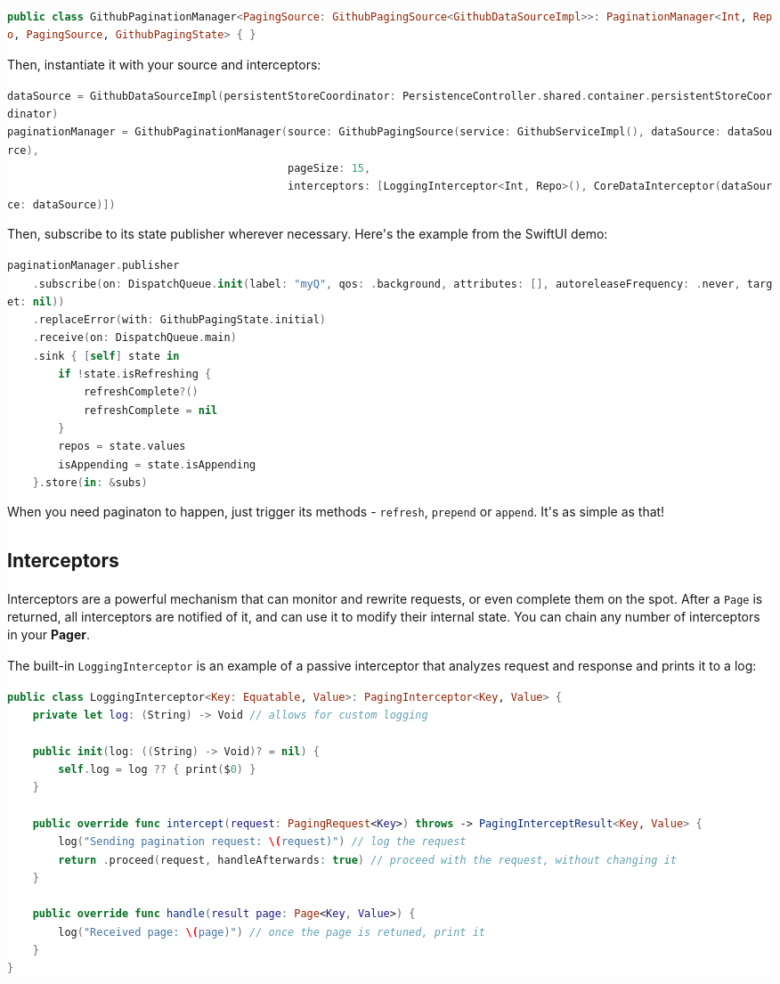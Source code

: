 ```swift
public class GithubPaginationManager<PagingSource: GithubPagingSource<GithubDataSourceImpl>>: PaginationManager<Int, Repo, PagingSource, GithubPagingState> { }
```

Then, instantiate it with your source and interceptors:

```swift
dataSource = GithubDataSourceImpl(persistentStoreCoordinator: PersistenceController.shared.container.persistentStoreCoordinator)
paginationManager = GithubPaginationManager(source: GithubPagingSource(service: GithubServiceImpl(), dataSource: dataSource),
                                            pageSize: 15,
                                            interceptors: [LoggingInterceptor<Int, Repo>(), CoreDataInterceptor(dataSource: dataSource)])
```

Then, subscribe to its state publisher wherever necessary. Here's the example from the SwiftUI demo:

```swift
paginationManager.publisher
    .subscribe(on: DispatchQueue.init(label: "myQ", qos: .background, attributes: [], autoreleaseFrequency: .never, target: nil))
    .replaceError(with: GithubPagingState.initial)
    .receive(on: DispatchQueue.main)
    .sink { [self] state in
        if !state.isRefreshing {
            refreshComplete?()
            refreshComplete = nil
        }
        repos = state.values
        isAppending = state.isAppending
    }.store(in: &subs)
```

When you need paginaton to happen, just trigger its methods - `refresh`,  `prepend` or `append`. It's as simple as that!

## Interceptors

Interceptors are a powerful mechanism that can monitor and rewrite requests, or even complete them on the spot. After a `Page` is returned, all interceptors are notified of it, and can use it to modify their internal state. You can chain any number of interceptors in your **Pager**.

The built-in `LoggingInterceptor`  is an example of a passive interceptor that analyzes request and response and prints it to a log:

```swift
public class LoggingInterceptor<Key: Equatable, Value>: PagingInterceptor<Key, Value> {
    private let log: (String) -> Void // allows for custom logging

    public init(log: ((String) -> Void)? = nil) {
        self.log = log ?? { print($0) }
    }

    public override func intercept(request: PagingRequest<Key>) throws -> PagingInterceptResult<Key, Value> {
        log("Sending pagination request: \(request)") // log the request
        return .proceed(request, handleAfterwards: true) // proceed with the request, without changing it
    }

    public override func handle(result page: Page<Key, Value>) {
        log("Received page: \(page)") // once the page is retuned, print it
    }
}
```
